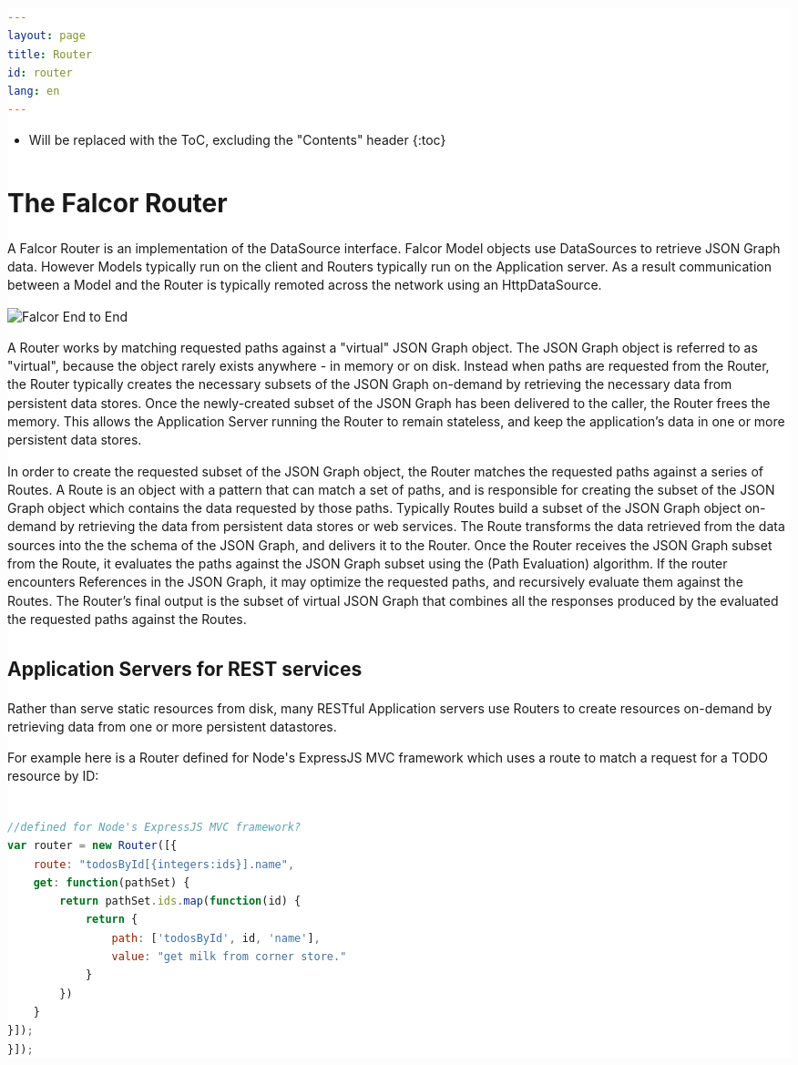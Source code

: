 ```yaml
---
layout: page
title: Router
id: router
lang: en
---
```


* Will be replaced with the ToC, excluding the "Contents" header
{:toc}

# The Falcor Router

A Falcor Router is an implementation of the DataSource interface. Falcor Model objects use DataSources to retrieve JSON Graph data. However Models typically run on the client and Routers typically run on the Application server. As a result communication between a Model and the Router is typically remoted across the network using an HttpDataSource.

![Falcor End to End](../falcor-end-to-end.png)

A Router works by matching requested paths against a "virtual" JSON Graph object. The JSON Graph object is referred to as "virtual", because the object rarely exists anywhere - in memory or on disk. Instead when paths are requested from the Router, the Router typically creates the necessary subsets of the JSON Graph on-demand by retrieving the necessary data from persistent data stores. Once the newly-created subset of the JSON Graph has been delivered to the caller, the Router frees the memory. This allows the Application Server running the Router to remain stateless, and keep the application’s data in one or more persistent data stores.

In order to create the requested subset of the JSON Graph object, the Router matches the requested paths against a series of Routes. A Route is an object with a pattern that can match a set of paths, and is responsible for creating the subset of the JSON Graph object which contains the data requested by those paths. Typically Routes build a subset of the JSON Graph object on-demand by retrieving the data from persistent data stores or web services. The Route transforms the data retrieved from the data sources into the the schema of the JSON Graph, and delivers it to the Router. Once the Router receives the JSON Graph subset from the Route, it evaluates the paths against the JSON Graph subset using the (Path Evaluation) algorithm. If the router encounters References in the JSON Graph, it may optimize the requested paths, and recursively evaluate them against the Routes. The Router’s final output is the subset of virtual JSON Graph that combines all the responses produced by the evaluated the requested paths against the Routes.

## Application Servers for REST services

Rather than serve static resources from disk, many RESTful Application servers use Routers to create resources on-demand by retrieving data from one or more persistent datastores.

For example here is a Router defined for Node's ExpressJS MVC framework which uses a route to match a request for a TODO resource by ID:

~~~js

//defined for Node's ExpressJS MVC framework?
var router = new Router([{
    route: "todosById[{integers:ids}].name",
    get: function(pathSet) {
        return pathSet.ids.map(function(id) {
            return {
                path: ['todosById', id, 'name'],
                value: "get milk from corner store."
            }
        })
    }
}]);
}]);
~~~